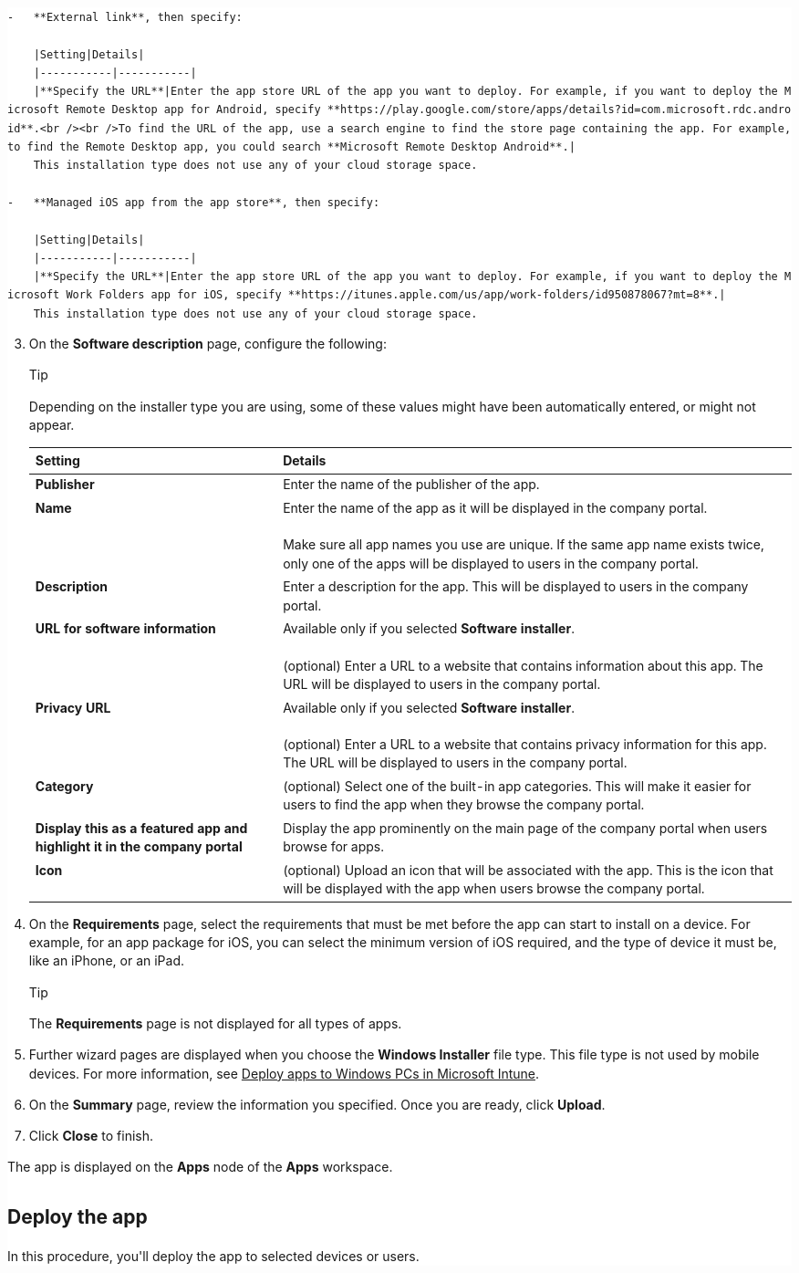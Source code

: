     -   **External link**, then specify:

        |Setting|Details|
        |-----------|-----------|
        |**Specify the URL**|Enter the app store URL of the app you want to deploy. For example, if you want to deploy the Microsoft Remote Desktop app for Android, specify **https://play.google.com/store/apps/details?id=com.microsoft.rdc.android**.<br /><br />To find the URL of the app, use a search engine to find the store page containing the app. For example, to find the Remote Desktop app, you could search **Microsoft Remote Desktop Android**.|
        This installation type does not use any of your cloud storage space.

    -   **Managed iOS app from the app store**, then specify:

        |Setting|Details|
        |-----------|-----------|
        |**Specify the URL**|Enter the app store URL of the app you want to deploy. For example, if you want to deploy the Microsoft Work Folders app for iOS, specify **https://itunes.apple.com/us/app/work-folders/id950878067?mt=8**.|
        This installation type does not use any of your cloud storage space.

3.  On the **Software description** page, configure the following:

    > [!TIP]
    > Depending on the installer type you are using, some of these values might have been automatically entered, or might not appear.

    |Setting|Details|
    |-----------|-----------|
    |**Publisher**|Enter the name of the publisher of the app.|
    |**Name**|Enter the name of the app as it will be displayed in the company portal.<br /><br />Make sure all app names you use are unique. If the same app name exists twice, only one of the apps will be displayed to users in the company portal.|
    |**Description**|Enter a description for the app. This will be displayed to users in the company portal.|
    |**URL for software information**|Available only if you selected **Software installer**.<br /><br />(optional) Enter a URL to a website that contains information about this app. The URL will be displayed to users in the company portal.|
    |**Privacy URL**|Available only if you selected **Software installer**.<br /><br />(optional) Enter a URL to a website that contains privacy information for this app. The URL will be displayed to users in the company portal.|
    |**Category**|(optional) Select one of the built-in app categories. This will make it easier for users to find the app when they browse the company portal.|
    |**Display this as a featured app and highlight it in the company portal**|Display the app prominently on the main page of the company portal when users browse for apps.|
    |**Icon**|(optional) Upload an icon that will be associated with the app. This is the icon that will be displayed with the app when users browse the company portal.|

4.  On the **Requirements** page, select the requirements that must be met before the app can start to install on a device. For example, for an app package for iOS, you can select the minimum version of iOS required, and the type of device it must be, like an iPhone, or an iPad.

    > [!TIP]
    > The **Requirements** page is not displayed for all types of apps.

5.  Further wizard pages are displayed when you choose the **Windows Installer** file type. This file type is not used by mobile devices. For more information, see [Deploy apps to Windows PCs in Microsoft Intune](deploy-apps-to-windows-pcs-in-microsoft-intune.md).

6.  On the **Summary** page, review the information you specified. Once you are ready, click **Upload**.

7.  Click **Close** to finish.

The app is displayed on the **Apps** node of the **Apps** workspace.

## <a name="BKMK_Depl"></a>Deploy the app
In this procedure, you'll deploy the app to selected devices or users.
